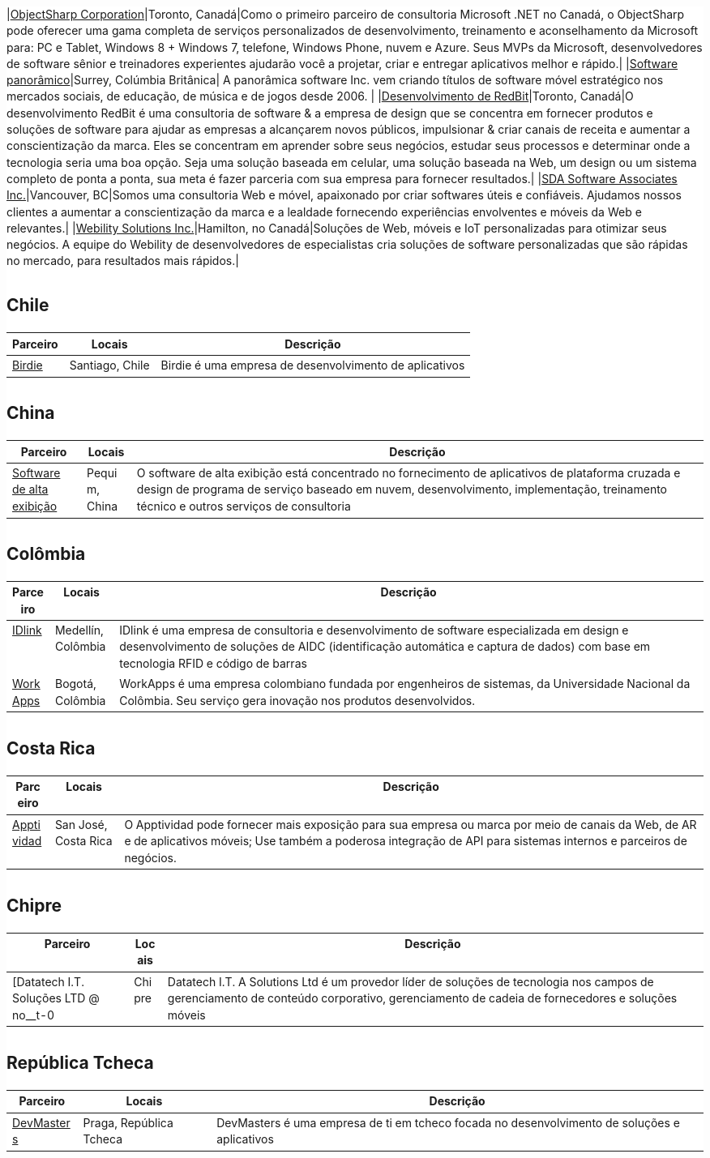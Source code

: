 |[ObjectSharp Corporation](http://www.objectsharp.com)|Toronto, Canadá|Como o primeiro parceiro de consultoria Microsoft .NET no Canadá, o ObjectSharp pode oferecer uma gama completa de serviços personalizados de desenvolvimento, treinamento e aconselhamento da Microsoft para: PC e Tablet, Windows 8 + Windows 7, telefone, Windows Phone, nuvem e Azure. Seus MVPs da Microsoft, desenvolvedores de software sênior e treinadores experientes ajudarão você a projetar, criar e entregar aplicativos melhor e rápido.|
|[Software panorâmico](http://www.panoramicsoft.com)|Surrey, Colúmbia Britânica|  A panorâmica software Inc. vem criando títulos de software móvel estratégico nos mercados sociais, de educação, de música e de jogos desde 2006. |
|[Desenvolvimento de RedBit](http://www.redbitdev.com)|Toronto, Canadá|O desenvolvimento RedBit é uma consultoria de software & a empresa de design que se concentra em fornecer produtos e soluções de software para ajudar as empresas a alcançarem novos públicos, impulsionar & criar canais de receita e aumentar a conscientização da marca. Eles se concentram em aprender sobre seus negócios, estudar seus processos e determinar onde a tecnologia seria uma boa opção. Seja uma solução baseada em celular, uma solução baseada na Web, um design ou um sistema completo de ponta a ponta, sua meta é fazer parceria com sua empresa para fornecer resultados.|
|[SDA Software Associates Inc.](http://www.sda.com)|Vancouver, BC|Somos uma consultoria Web e móvel, apaixonado por criar softwares úteis e confiáveis. Ajudamos nossos clientes a aumentar a conscientização da marca e a lealdade fornecendo experiências envolventes e móveis da Web e relevantes.|
|[Webility Solutions Inc.](http://webility.ca)|Hamilton, no Canadá|Soluções de Web, móveis e IoT personalizadas para otimizar seus negócios. A equipe do Webility de desenvolvedores de especialistas cria soluções de software personalizadas que são rápidas no mercado, para resultados mais rápidos.|

## <a name="chile"></a>Chile

| Parceiro | Locais | Descrição |
| --- | --- | --- |
|[Birdie](http://www.birdie.cl)|Santiago, Chile|Birdie é uma empresa de desenvolvimento de aplicativos|

## <a name="china"></a>China

| Parceiro | Locais | Descrição |
| --- | --- | --- |
|[Software de alta exibição](http://www.highviewsoft.com)|Pequim, China|O software de alta exibição está concentrado no fornecimento de aplicativos de plataforma cruzada e design de programa de serviço baseado em nuvem, desenvolvimento, implementação, treinamento técnico e outros serviços de consultoria|

## <a name="colombia"></a>Colômbia

| Parceiro | Locais | Descrição |
| --- | --- | --- |
|[IDlink](http://www.idlink.co)|Medellín, Colômbia|IDlink é uma empresa de consultoria e desenvolvimento de software especializada em design e desenvolvimento de soluções de AIDC (identificação automática e captura de dados) com base em tecnologia RFID e código de barras|
|[WorkApps](http://www.workapps.com.co/)|Bogotá, Colômbia|WorkApps é uma empresa colombiano fundada por engenheiros de sistemas, da Universidade Nacional da Colômbia. Seu serviço gera inovação nos produtos desenvolvidos.|

## <a name="costa-rica"></a>Costa Rica

| Parceiro | Locais | Descrição |
| --- | --- | --- |
|[Apptividad](http://apptividad.com/)|San José, Costa Rica|O Apptividad pode fornecer mais exposição para sua empresa ou marca por meio de canais da Web, de AR e de aplicativos móveis; Use também a poderosa integração de API para sistemas internos e parceiros de negócios.|

## <a name="cyprus"></a>Chipre

| Parceiro | Locais | Descrição |
| --- | --- | --- |
|[Datatech I.T. Soluções LTD @ no__t-0|Chipre|Datatech I.T. A Solutions Ltd é um provedor líder de soluções de tecnologia nos campos de gerenciamento de conteúdo corporativo, gerenciamento de cadeia de fornecedores e soluções móveis|

## <a name="czech-republic"></a>República Tcheca

| Parceiro | Locais | Descrição |
| --- | --- | --- |
|[DevMasters](http://www.devmasters.cz/)|Praga, República Tcheca|DevMasters é uma empresa de ti em tcheco focada no desenvolvimento de soluções e aplicativos|
